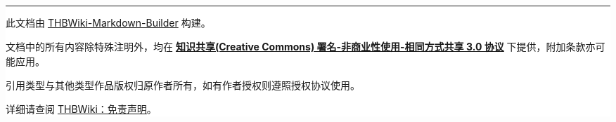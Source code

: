   

  
  

  





---

此文档由 [THBWiki-Markdown-Builder](https://github.com/Delsin-Yu/THBWiki-Markdown-Builder) 构建。

文档中的所有内容除特殊注明外，均在 [**知识共享(Creative Commons) 署名-非商业性使用-相同方式共享 3.0 协议**](https://creativecommons.org/licenses/by-sa/3.0/deed.zh-hans) 下提供，附加条款亦可能应用。

引用类型与其他类型作品版权归原作者所有，如有作者授权则遵照授权协议使用。

详细请查阅 [THBWiki：免责声明](https://thbwiki.cc/THBWiki:%E5%85%8D%E8%B4%A3%E5%A3%B0%E6%98%8E)。

